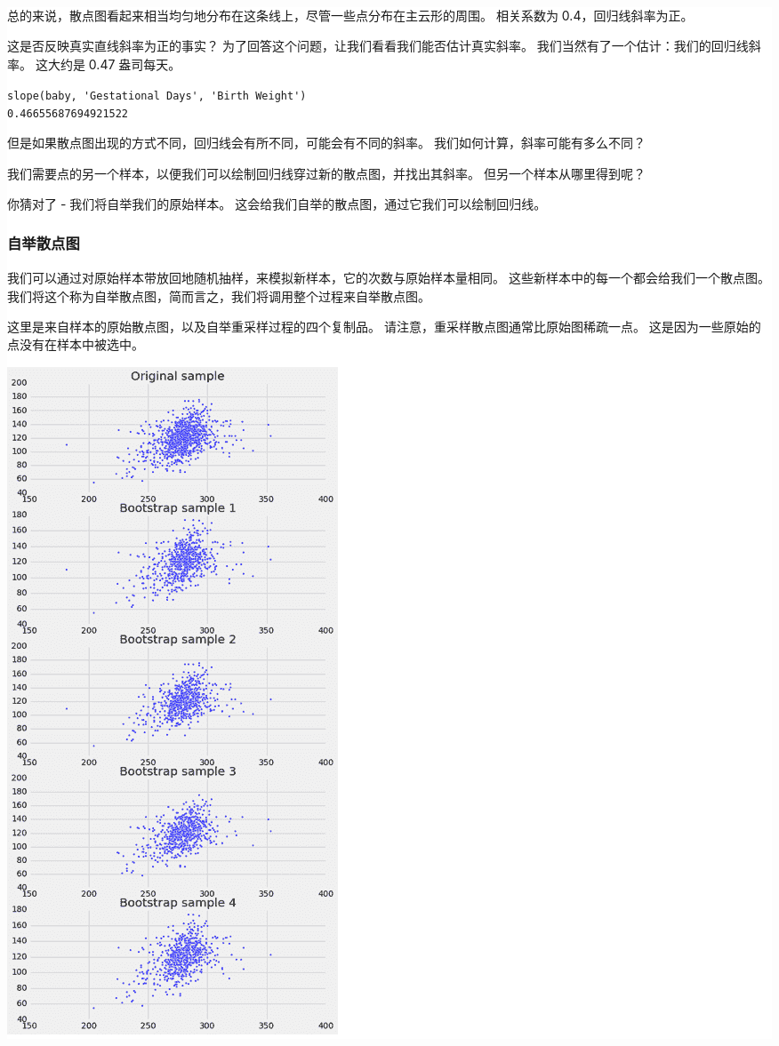 总的来说，散点图看起来相当均匀地分布在这条线上，尽管一些点分布在主云形的周围。 相关系数为 0.4，回归线斜率为正。

这是否反映真实直线斜率为正的事实？ 为了回答这个问题，让我们看看我们能否估计真实斜率。 我们当然有了一个估计：我们的回归线斜率。 这大约是 0.47 盎司每天。

```
slope(baby, 'Gestational Days', 'Birth Weight')
0.46655687694921522
```

但是如果散点图出现的方式不同，回归线会有所不同，可能会有不同的斜率。 我们如何计算，斜率可能有多么不同？

我们需要点的另一个样本，以便我们可以绘制回归线穿过新的散点图，并找出其斜率。 但另一个样本从哪里得到呢？

你猜对了 - 我们将自举我们的原始样本。 这会给我们自举的散点图，通过它我们可以绘制回归线。

### 自举散点图

我们可以通过对原始样本带放回地随机抽样，来模拟新样本，它的次数与原始样本量相同。 这些新样本中的每一个都会给我们一个散点图。 我们将这个称为自举散点图，简而言之，我们将调用整个过程来自举散点图。

这里是来自样本的原始散点图，以及自举重采样过程的四个复制品。 请注意，重采样散点图通常比原始图稀疏一点。 这是因为一些原始的点没有在样本中被选中。

![](../img/f529662373b417db5b387ebbadfe2b1f.png)
